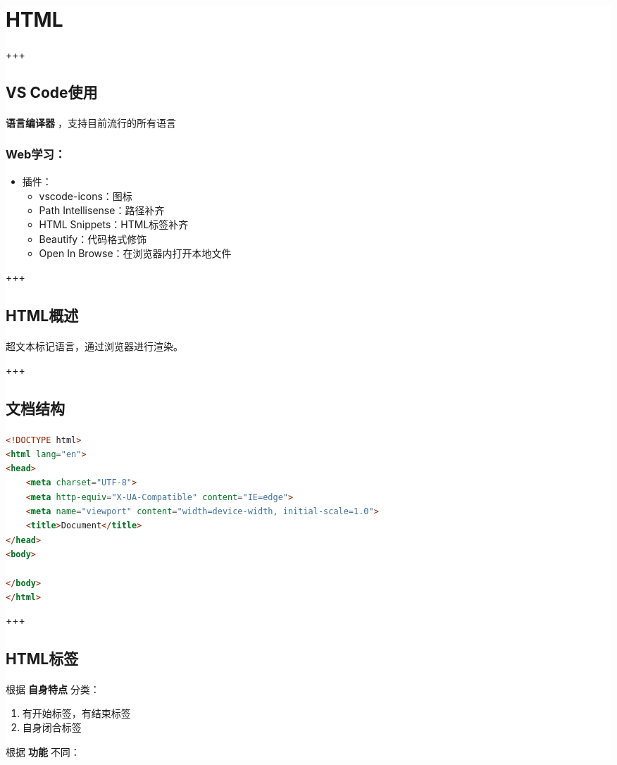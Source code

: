# HTML

+++

## VS Code使用

**语言编译器** ，支持目前流行的所有语言

### Web学习：

+ 插件：
  + vscode-icons：图标
  + Path Intellisense：路径补齐
  + HTML Snippets：HTML标签补齐
  + Beautify：代码格式修饰
  + Open In Browse：在浏览器内打开本地文件

+++

## HTML概述

超文本标记语言，通过浏览器进行渲染。

+++

## 文档结构

```HTML
<!DOCTYPE html>
<html lang="en">
<head>
    <meta charset="UTF-8">
    <meta http-equiv="X-UA-Compatible" content="IE=edge">
    <meta name="viewport" content="width=device-width, initial-scale=1.0">
    <title>Document</title>
</head>
<body>
    
</body>
</html>
```

+++

## HTML标签

根据 **自身特点** 分类：

1. 有开始标签，有结束标签
2. 自身闭合标签

根据 **功能** 不同：
